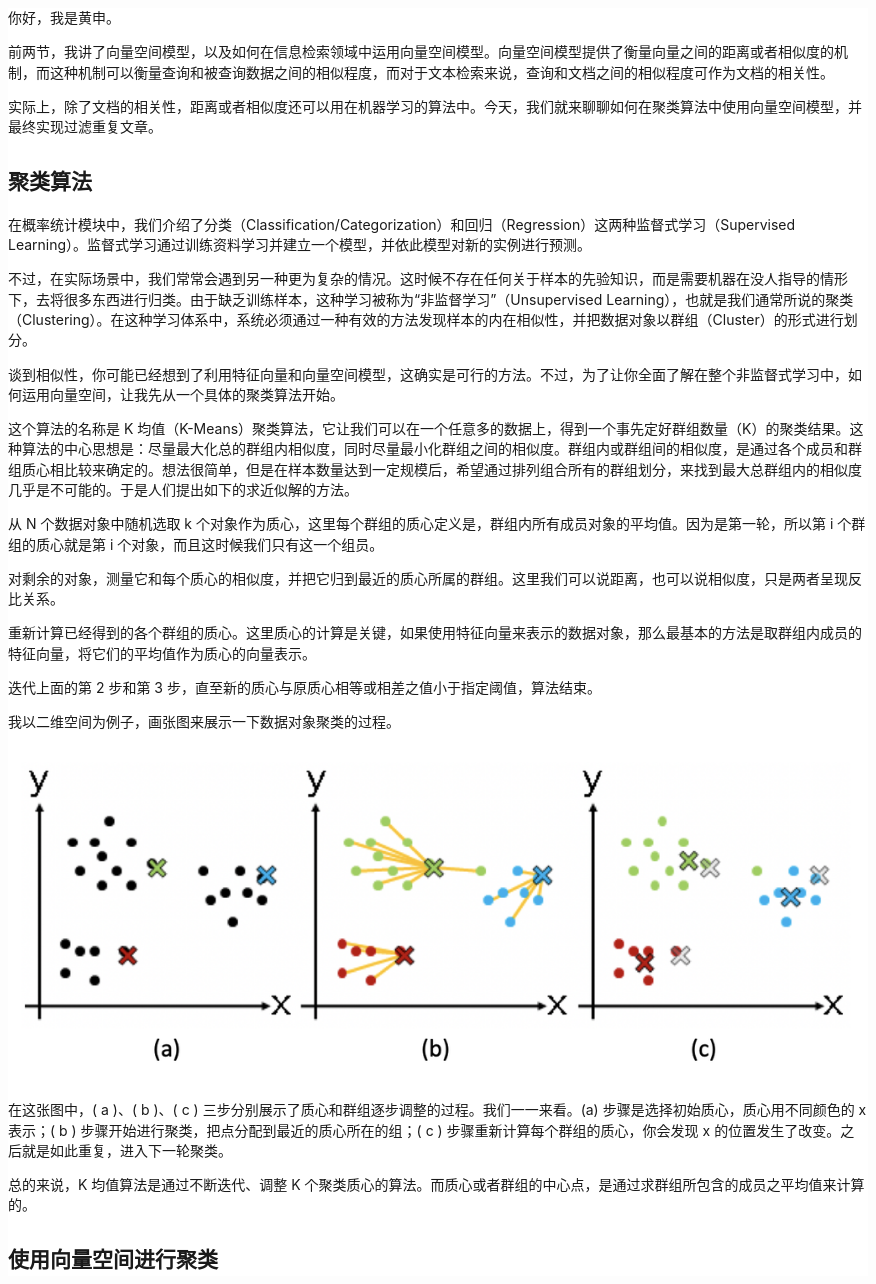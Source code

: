你好，我是黄申。

前两节，我讲了向量空间模型，以及如何在信息检索领域中运用向量空间模型。向量空间模型提供了衡量向量之间的距离或者相似度的机制，而这种机制可以衡量查询和被查询数据之间的相似程度，而对于文本检索来说，查询和文档之间的相似程度可作为文档的相关性。

实际上，除了文档的相关性，距离或者相似度还可以用在机器学习的算法中。今天，我们就来聊聊如何在聚类算法中使用向量空间模型，并最终实现过滤重复文章。

## 聚类算法

在概率统计模块中，我们介绍了分类（Classification/Categorization）和回归（Regression）这两种监督式学习（Supervised Learning）。监督式学习通过训练资料学习并建立一个模型，并依此模型对新的实例进行预测。

不过，在实际场景中，我们常常会遇到另一种更为复杂的情况。这时候不存在任何关于样本的先验知识，而是需要机器在没人指导的情形下，去将很多东西进行归类。由于缺乏训练样本，这种学习被称为“非监督学习”（Unsupervised Learning），也就是我们通常所说的聚类（Clustering）。在这种学习体系中，系统必须通过一种有效的方法发现样本的内在相似性，并把数据对象以群组（Cluster）的形式进行划分。

谈到相似性，你可能已经想到了利用特征向量和向量空间模型，这确实是可行的方法。不过，为了让你全面了解在整个非监督式学习中，如何运用向量空间，让我先从一个具体的聚类算法开始。

这个算法的名称是 K 均值（K-Means）聚类算法，它让我们可以在一个任意多的数据上，得到一个事先定好群组数量（K）的聚类结果。这种算法的中心思想是：尽量最大化总的群组内相似度，同时尽量最小化群组之间的相似度。群组内或群组间的相似度，是通过各个成员和群组质心相比较来确定的。想法很简单，但是在样本数量达到一定规模后，希望通过排列组合所有的群组划分，来找到最大总群组内的相似度几乎是不可能的。于是人们提出如下的求近似解的方法。

从 N 个数据对象中随机选取 k 个对象作为质心，这里每个群组的质心定义是，群组内所有成员对象的平均值。因为是第一轮，所以第 i 个群组的质心就是第 i 个对象，而且这时候我们只有这一个组员。

对剩余的对象，测量它和每个质心的相似度，并把它归到最近的质心所属的群组。这里我们可以说距离，也可以说相似度，只是两者呈现反比关系。

重新计算已经得到的各个群组的质心。这里质心的计算是关键，如果使用特征向量来表示的数据对象，那么最基本的方法是取群组内成员的特征向量，将它们的平均值作为质心的向量表示。

迭代上面的第 2 步和第 3 步，直至新的质心与原质心相等或相差之值小于指定阈值，算法结束。

我以二维空间为例子，画张图来展示一下数据对象聚类的过程。

![](img/img_5642c36e8780997ee36ed53380ae880e.png)

在这张图中，( a )、( b )、( c ) 三步分别展示了质心和群组逐步调整的过程。我们一一来看。(a) 步骤是选择初始质心，质心用不同颜色的 x 表示；( b ) 步骤开始进行聚类，把点分配到最近的质心所在的组；( c ) 步骤重新计算每个群组的质心，你会发现 x 的位置发生了改变。之后就是如此重复，进入下一轮聚类。

总的来说，K 均值算法是通过不断迭代、调整 K 个聚类质心的算法。而质心或者群组的中心点，是通过求群组所包含的成员之平均值来计算的。

## 使用向量空间进行聚类
